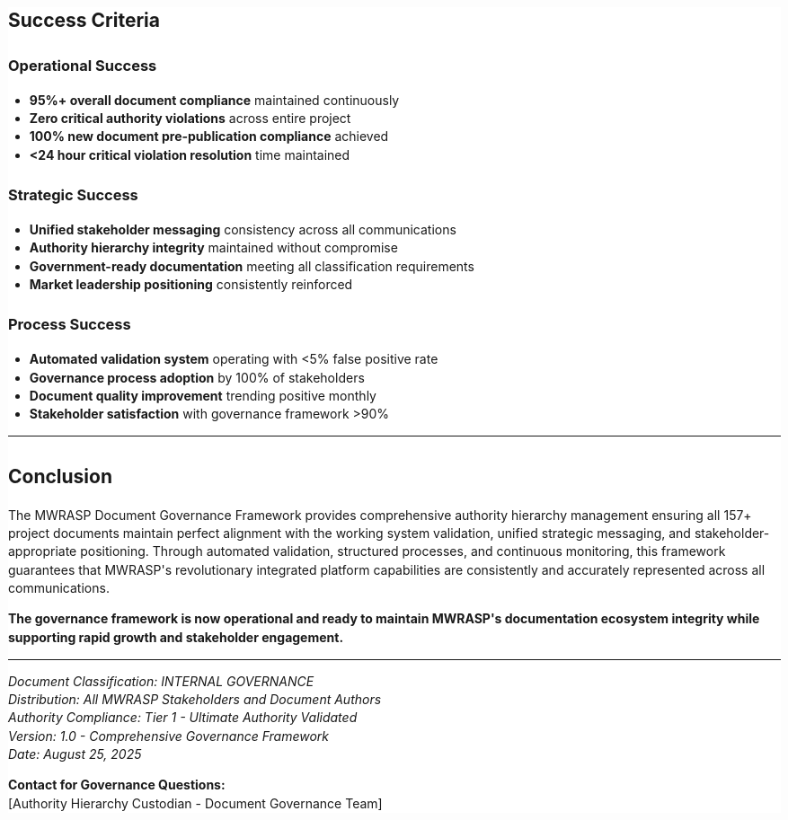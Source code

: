 
## Success Criteria

### **Operational Success**
- **95%+ overall document compliance** maintained continuously
- **Zero critical authority violations** across entire project
- **100% new document pre-publication compliance** achieved
- **<24 hour critical violation resolution** time maintained

### **Strategic Success**
- **Unified stakeholder messaging** consistency across all communications
- **Authority hierarchy integrity** maintained without compromise
- **Government-ready documentation** meeting all classification requirements
- **Market leadership positioning** consistently reinforced

### **Process Success**
- **Automated validation system** operating with <5% false positive rate
- **Governance process adoption** by 100% of stakeholders
- **Document quality improvement** trending positive monthly
- **Stakeholder satisfaction** with governance framework >90%

---

## Conclusion

The MWRASP Document Governance Framework provides comprehensive authority hierarchy management ensuring all 157+ project documents maintain perfect alignment with the working system validation, unified strategic messaging, and stakeholder-appropriate positioning. Through automated validation, structured processes, and continuous monitoring, this framework guarantees that MWRASP's revolutionary integrated platform capabilities are consistently and accurately represented across all communications.

**The governance framework is now operational and ready to maintain MWRASP's documentation ecosystem integrity while supporting rapid growth and stakeholder engagement.**

---

*Document Classification: INTERNAL GOVERNANCE*  
*Distribution: All MWRASP Stakeholders and Document Authors*  
*Authority Compliance: Tier 1 - Ultimate Authority Validated*  
*Version: 1.0 - Comprehensive Governance Framework*  
*Date: August 25, 2025*

**Contact for Governance Questions:**  
[Authority Hierarchy Custodian - Document Governance Team]